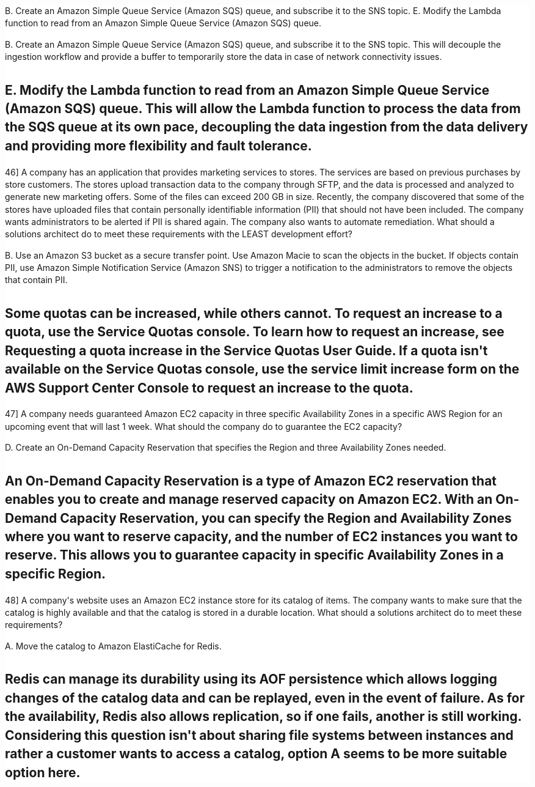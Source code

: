 B. Create an Amazon Simple Queue Service (Amazon SQS) queue, and subscribe it to the SNS topic.
E. Modify the Lambda function to read from an Amazon Simple Queue Service (Amazon SQS) queue.

B. Create an Amazon Simple Queue Service (Amazon SQS) queue, and subscribe it to the SNS topic. This will decouple the ingestion workflow and provide a buffer to temporarily store the data in case of network connectivity issues.

E. Modify the Lambda function to read from an Amazon Simple Queue Service (Amazon SQS) queue. This will allow the Lambda function to process the data from the SQS queue at its own pace, decoupling the data ingestion from the data delivery and providing more flexibility and fault tolerance.
----------------------------------------------------------------------------

46] A company has an application that provides marketing services to stores. The services are based on previous purchases by store customers. The stores upload transaction data to the company through SFTP, and the data is processed and analyzed to generate new marketing offers. Some of the files can exceed 200 GB in size.
Recently, the company discovered that some of the stores have uploaded files that contain personally identifiable information (PII) that should not have been included. The company wants administrators to be alerted if PII is shared again. The company also wants to automate remediation.
What should a solutions architect do to meet these requirements with the LEAST development effort?

B. Use an Amazon S3 bucket as a secure transfer point. Use Amazon Macie to scan the objects in the bucket. If objects contain PII, use Amazon Simple Notification Service (Amazon SNS) to trigger a notification to the administrators to remove the objects that contain PII.

Some quotas can be increased, while others cannot. To request an increase to a quota, use the Service Quotas console. To learn how to request an increase, see Requesting a quota increase in the Service Quotas User Guide. If a quota isn't available on the Service Quotas console, use the service limit increase form on the AWS Support Center Console to request an increase to the quota.
----------------------------------------------------

47] A company needs guaranteed Amazon EC2 capacity in three specific Availability Zones in a specific AWS Region for an upcoming event that will last 1 week.
What should the company do to guarantee the EC2 capacity?

D. Create an On-Demand Capacity Reservation that specifies the Region and three Availability Zones needed.

An On-Demand Capacity Reservation is a type of Amazon EC2 reservation that enables you to create and manage reserved capacity on Amazon EC2. With an On-Demand Capacity Reservation, you can specify the Region and Availability Zones where you want to reserve capacity, and the number of EC2 instances you want to reserve. This allows you to guarantee capacity in specific Availability Zones in a specific Region.
----------------------------------------------------------------------------------------------

48] A company's website uses an Amazon EC2 instance store for its catalog of items. The company wants to make sure that the catalog is highly available and that the catalog is stored in a durable location.
What should a solutions architect do to meet these requirements?

A. Move the catalog to Amazon ElastiCache for Redis.

Redis can manage its durability using its AOF persistence which allows logging changes of the catalog data and can be replayed, even in the event of failure. As for the availability, Redis also allows replication, so if one fails, another is still working. Considering this question isn't about sharing file systems between instances and rather a customer wants to access a catalog, option A seems to be more suitable option here.
---------------------------------------------------------------------
